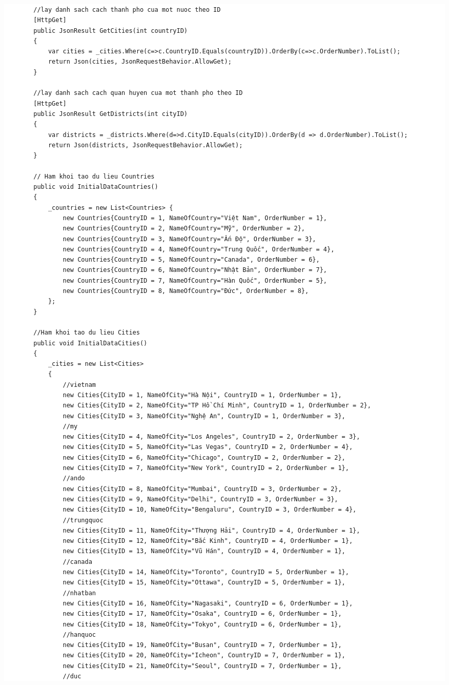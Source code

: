             //lay danh sach cach thanh pho cua mot nuoc theo ID
            [HttpGet]
            public JsonResult GetCities(int countryID)
            {
                var cities = _cities.Where(c=>c.CountryID.Equals(countryID)).OrderBy(c=>c.OrderNumber).ToList();
                return Json(cities, JsonRequestBehavior.AllowGet);
            }

            //lay danh sach cach quan huyen cua mot thanh pho theo ID
            [HttpGet]
            public JsonResult GetDistricts(int cityID)
            {
                var districts = _districts.Where(d=>d.CityID.Equals(cityID)).OrderBy(d => d.OrderNumber).ToList();
                return Json(districts, JsonRequestBehavior.AllowGet);
            }

            // Ham khoi tao du lieu Countries
            public void InitialDataCountries()
            {
                _countries = new List<Countries> {
                    new Countries{CountryID = 1, NameOfCountry="Việt Nam", OrderNumber = 1},
                    new Countries{CountryID = 2, NameOfCountry="Mỹ", OrderNumber = 2},
                    new Countries{CountryID = 3, NameOfCountry="Ấn Độ", OrderNumber = 3},
                    new Countries{CountryID = 4, NameOfCountry="Trung Quốc", OrderNumber = 4},
                    new Countries{CountryID = 5, NameOfCountry="Canada", OrderNumber = 6},
                    new Countries{CountryID = 6, NameOfCountry="Nhật Bản", OrderNumber = 7},
                    new Countries{CountryID = 7, NameOfCountry="Hàn Quốc", OrderNumber = 5},
                    new Countries{CountryID = 8, NameOfCountry="Đức", OrderNumber = 8},
                };
            }

            //Ham khoi tao du lieu Cities
            public void InitialDataCities()
            {
                _cities = new List<Cities>
                {
                    //vietnam
                    new Cities{CityID = 1, NameOfCity="Hà Nội", CountryID = 1, OrderNumber = 1},
                    new Cities{CityID = 2, NameOfCity="TP Hồ Chí Minh", CountryID = 1, OrderNumber = 2},
                    new Cities{CityID = 3, NameOfCity="Nghệ An", CountryID = 1, OrderNumber = 3},
                    //my
                    new Cities{CityID = 4, NameOfCity="Los Angeles", CountryID = 2, OrderNumber = 3},
                    new Cities{CityID = 5, NameOfCity="Las Vegas", CountryID = 2, OrderNumber = 4},
                    new Cities{CityID = 6, NameOfCity="Chicago", CountryID = 2, OrderNumber = 2},
                    new Cities{CityID = 7, NameOfCity="New York", CountryID = 2, OrderNumber = 1},
                    //ando
                    new Cities{CityID = 8, NameOfCity="Mumbai", CountryID = 3, OrderNumber = 2},
                    new Cities{CityID = 9, NameOfCity="Delhi", CountryID = 3, OrderNumber = 3},
                    new Cities{CityID = 10, NameOfCity="Bengaluru", CountryID = 3, OrderNumber = 4},
                    //trungquoc
                    new Cities{CityID = 11, NameOfCity="Thượng Hải", CountryID = 4, OrderNumber = 1},
                    new Cities{CityID = 12, NameOfCity="Bắc Kinh", CountryID = 4, OrderNumber = 1},
                    new Cities{CityID = 13, NameOfCity="Vũ Hán", CountryID = 4, OrderNumber = 1},
                    //canada
                    new Cities{CityID = 14, NameOfCity="Toronto", CountryID = 5, OrderNumber = 1},
                    new Cities{CityID = 15, NameOfCity="Ottawa", CountryID = 5, OrderNumber = 1},
                    //nhatban
                    new Cities{CityID = 16, NameOfCity="Nagasaki", CountryID = 6, OrderNumber = 1},
                    new Cities{CityID = 17, NameOfCity="Osaka", CountryID = 6, OrderNumber = 1},
                    new Cities{CityID = 18, NameOfCity="Tokyo", CountryID = 6, OrderNumber = 1},
                    //hanquoc
                    new Cities{CityID = 19, NameOfCity="Busan", CountryID = 7, OrderNumber = 1},
                    new Cities{CityID = 20, NameOfCity="Icheon", CountryID = 7, OrderNumber = 1},
                    new Cities{CityID = 21, NameOfCity="Seoul", CountryID = 7, OrderNumber = 1},
                    //duc